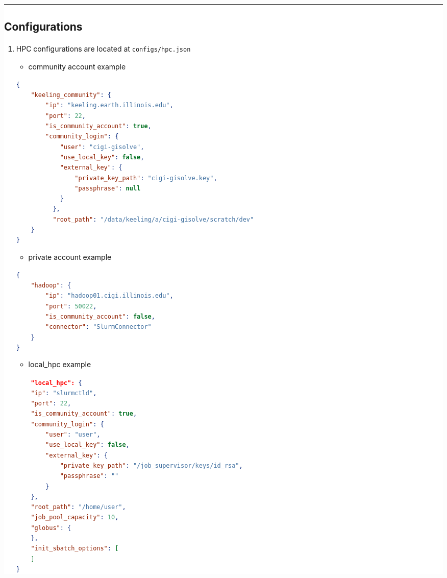 ***

## Configurations

1. HPC configurations are located at `configs/hpc.json`
    - community account example
    ```json
    {
        "keeling_community": {
            "ip": "keeling.earth.illinois.edu",
            "port": 22,
            "is_community_account": true,
            "community_login": {
                "user": "cigi-gisolve",
                "use_local_key": false,
                "external_key": {
                    "private_key_path": "cigi-gisolve.key",
                    "passphrase": null
                }
              },
              "root_path": "/data/keeling/a/cigi-gisolve/scratch/dev"
        }
    }
    ```

    - private account example
    ```json
    {
        "hadoop": {
            "ip": "hadoop01.cigi.illinois.edu",
            "port": 50022,
            "is_community_account": false,
            "connector": "SlurmConnector"
        }
    }
    ```

    - local_hpc example
    ```json
        "local_hpc": {
        "ip": "slurmctld",
        "port": 22,
        "is_community_account": true,
        "community_login": {
            "user": "user",
            "use_local_key": false,
            "external_key": {
                "private_key_path": "/job_supervisor/keys/id_rsa",
                "passphrase": ""
            }
        },
        "root_path": "/home/user",
        "job_pool_capacity": 10,
        "globus": {
        },
        "init_sbatch_options": [
        ]
    }
    ```
